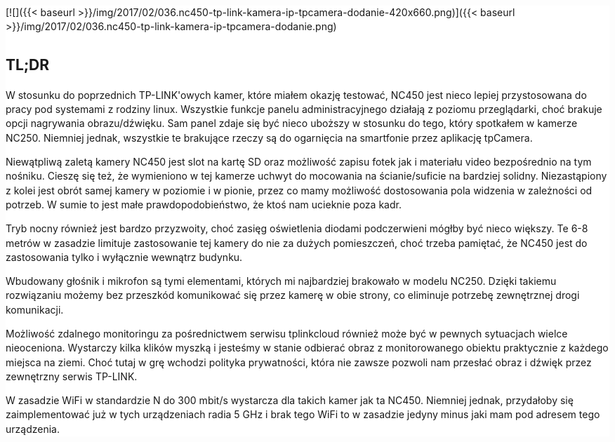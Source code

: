 [![]({{< baseurl >}}/img/2017/02/036.nc450-tp-link-kamera-ip-tpcamera-dodanie-420x660.png)]({{< baseurl >}}/img/2017/02/036.nc450-tp-link-kamera-ip-tpcamera-dodanie.png)

## TL;DR

W stosunku do poprzednich TP-LINK'owych kamer, które miałem okazję testować, NC450 jest nieco lepiej
przystosowana do pracy pod systemami z rodziny linux. Wszystkie funkcje panelu administracyjnego
działają z poziomu przeglądarki, choć brakuje opcji nagrywania obrazu/dźwięku. Sam panel zdaje się
być nieco uboższy w stosunku do tego, który spotkałem w kamerze NC250. Niemniej jednak, wszystkie te
brakujące rzeczy są do ogarnięcia na smartfonie przez aplikację tpCamera.

Niewątpliwą zaletą kamery NC450 jest slot na kartę SD oraz możliwość zapisu fotek jak i materiału
video bezpośrednio na tym nośniku. Cieszę się też, że wymieniono w tej kamerze uchwyt do mocowania
na ścianie/suficie na bardziej solidny. Niezastąpiony z kolei jest obrót samej kamery w poziomie i w
pionie, przez co mamy możliwość dostosowania pola widzenia w zależności od potrzeb. W sumie to jest
małe prawdopodobieństwo, że ktoś nam ucieknie poza kadr.

Tryb nocny również jest bardzo przyzwoity, choć zasięg oświetlenia diodami podczerwieni mógłby być
nieco większy. Te 6-8 metrów w zasadzie limituje zastosowanie tej kamery do nie za dużych
pomieszczeń, choć trzeba pamiętać, że NC450 jest do zastosowania tylko i wyłącznie wewnątrz
budynku.

Wbudowany głośnik i mikrofon są tymi elementami, których mi najbardziej brakowało w modelu NC250.
Dzięki takiemu rozwiązaniu możemy bez przeszkód komunikować się przez kamerę w obie strony, co
eliminuje potrzebę zewnętrznej drogi komunikacji.

Możliwość zdalnego monitoringu za pośrednictwem serwisu tplinkcloud również może być w pewnych
sytuacjach wielce nieoceniona. Wystarczy kilka klików myszką i jesteśmy w stanie odbierać obraz z
monitorowanego obiektu praktycznie z każdego miejsca na ziemi. Choć tutaj w grę wchodzi polityka
prywatności, która nie zawsze pozwoli nam przesłać obraz i dźwięk przez zewnętrzny serwis TP-LINK.

W zasadzie WiFi w standardzie N do 300 mbit/s wystarcza dla takich kamer jak ta NC450. Niemniej
jednak, przydałoby się zaimplementować już w tych urządzeniach radia 5 GHz i brak tego WiFi to w
zasadzie jedyny minus jaki mam pod adresem tego urządzenia.
